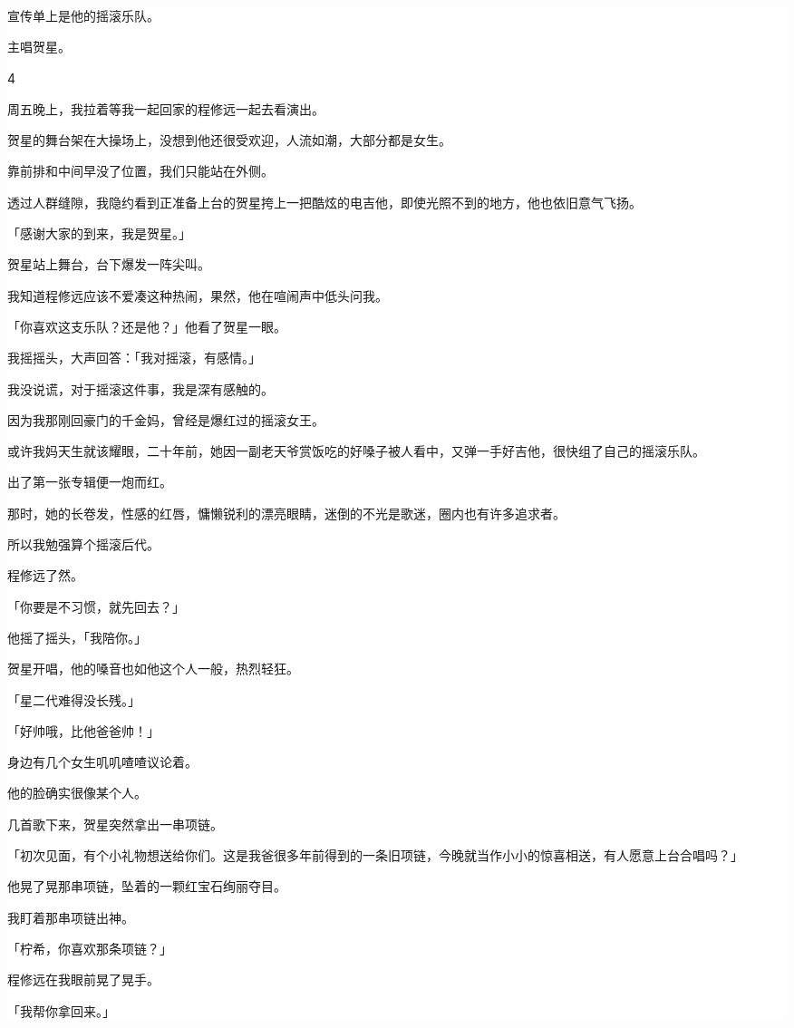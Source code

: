 宣传单上是他的摇滚乐队。

主唱贺星。

4

周五晚上，我拉着等我一起回家的程修远一起去看演出。

贺星的舞台架在大操场上，没想到他还很受欢迎，人流如潮，大部分都是女生。

靠前排和中间早没了位置，我们只能站在外侧。

透过人群缝隙，我隐约看到正准备上台的贺星挎上一把酷炫的电吉他，即使光照不到的地方，他也依旧意气飞扬。

「感谢大家的到来，我是贺星。」

贺星站上舞台，台下爆发一阵尖叫。

我知道程修远应该不爱凑这种热闹，果然，他在喧闹声中低头问我。

「你喜欢这支乐队？还是他？」他看了贺星一眼。

我摇摇头，大声回答：「我对摇滚，有感情。」

我没说谎，对于摇滚这件事，我是深有感触的。

因为我那刚回豪门的千金妈，曾经是爆红过的摇滚女王。

或许我妈天生就该耀眼，二十年前，她因一副老天爷赏饭吃的好嗓子被人看中，又弹一手好吉他，很快组了自己的摇滚乐队。

出了第一张专辑便一炮而红。

那时，她的长卷发，性感的红唇，慵懒锐利的漂亮眼睛，迷倒的不光是歌迷，圈内也有许多追求者。

所以我勉强算个摇滚后代。

程修远了然。

「你要是不习惯，就先回去？」

他摇了摇头，「我陪你。」

贺星开唱，他的嗓音也如他这个人一般，热烈轻狂。

「星二代难得没长残。」

「好帅哦，比他爸爸帅！」

身边有几个女生叽叽喳喳议论着。

他的脸确实很像某个人。

几首歌下来，贺星突然拿出一串项链。

「初次见面，有个小礼物想送给你们。这是我爸很多年前得到的一条旧项链，今晚就当作小小的惊喜相送，有人愿意上台合唱吗？」

他晃了晃那串项链，坠着的一颗红宝石绚丽夺目。

我盯着那串项链出神。

「柠希，你喜欢那条项链？」

程修远在我眼前晃了晃手。

「我帮你拿回来。」
